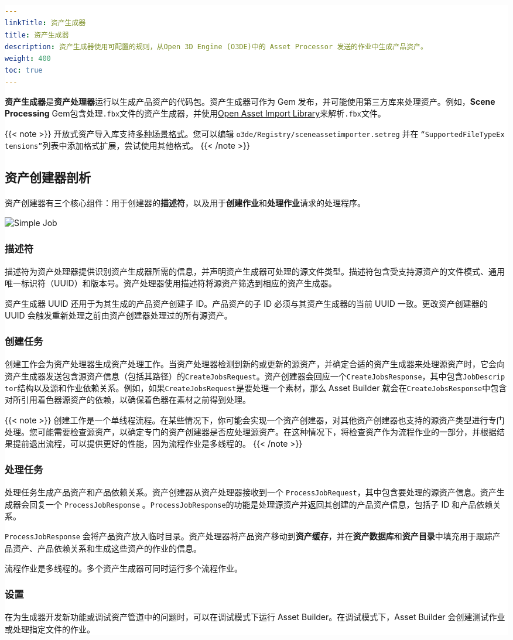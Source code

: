 ```yaml
---
linkTitle: 资产生成器
title: 资产生成器
description: 资产生成器使用可配置的规则，从Open 3D Engine (O3DE)中的 Asset Processor 发送的作业中生成产品资产。
weight: 400
toc: true
---
```


**资产生成器**是**资产处理器**运行以生成产品资产的代码包。资产生成器可作为 Gem 发布，并可能使用第三方库来处理资产。例如，**Scene Processing** Gem包含处理`.fbx`文件的资产生成器，并使用[Open Asset Import Library](https://github.com/assimp/assimp)来解析`.fbx`文件。

{{< note >}}
开放式资产导入库支持[多种场景格式](https://github.com/assimp/assimp/blob/master/doc/Fileformats.md)。您可以编辑 `o3de/Registry/sceneassetimporter.setreg` 并在 `“SupportedFileTypeExtensions”`列表中添加格式扩展，尝试使用其他格式。
{{< /note >}}

## 资产创建器剖析

资产创建器有三个核心组件：用于创建器的**描述符**，以及用于**创建作业**和**处理作业**请求的处理程序。

![Simple Job](/images/user-guide/assets/pipeline/asset_builders/asset_builder_basics.png)

### 描述符

描述符为资产处理器提供识别资产生成器所需的信息，并声明资产生成器可处理的源文件类型。描述符包含受支持源资产的文件模式、通用唯一标识符（UUID）和版本号。资产处理器使用描述符将源资产筛选到相应的资产生成器。

资产生成器 UUID 还用于为其生成的产品资产创建子 ID。产品资产的子 ID 必须与其资产生成器的当前 UUID 一致。更改资产创建器的 UUID 会触发重新处理之前由资产创建器处理过的所有源资产。

### 创建任务

创建工作会为资产处理器生成资产处理工作。当资产处理器检测到新的或更新的源资产，并确定合适的资产生成器来处理源资产时，它会向资产生成器发送包含源资产信息（包括其路径）的`CreateJobsRequest`。资产创建器会回应一个`CreateJobsResponse`，其中包含`JobDescriptor`结构以及源和作业依赖关系。例如，如果`CreateJobsRequest`是要处理一个素材，那么 Asset Builder 就会在`CreateJobsResponse`中包含对所引用着色器源资产的依赖，以确保着色器在素材之前得到处理。

{{< note >}}
创建工作是一个单线程流程。在某些情况下，你可能会实现一个资产创建器，对其他资产创建器也支持的源资产类型进行专门处理。您可能需要检查源资产，以确定专门的资产创建器是否应处理源资产。在这种情况下，将检查资产作为流程作业的一部分，并根据结果提前退出流程，可以提供更好的性能，因为流程作业是多线程的。
{{< /note >}}

### 处理任务

处理任务生成产品资产和产品依赖关系。资产创建器从资产处理器接收到一个 `ProcessJobRequest`，其中包含要处理的源资产信息。资产生成器会回复一个 `ProcessJobResponse` 。`ProcessJobResponse`的功能是处理源资产并返回其创建的产品资产信息，包括子 ID 和产品依赖关系。

`ProcessJobResponse` 会将产品资产放入临时目录。资产处理器将产品资产移动到**资产缓存**，并在**资产数据库**和**资产目录**中填充用于跟踪产品资产、产品依赖关系和生成这些资产的作业的信息。

流程作业是多线程的。多个资产生成器可同时运行多个流程作业。


### 设置
在为生成器开发新功能或调试资产管道中的问题时，可以在调试模式下运行 Asset Builder。在调试模式下，Asset Builder 会创建测试作业或处理指定文件的作业。

